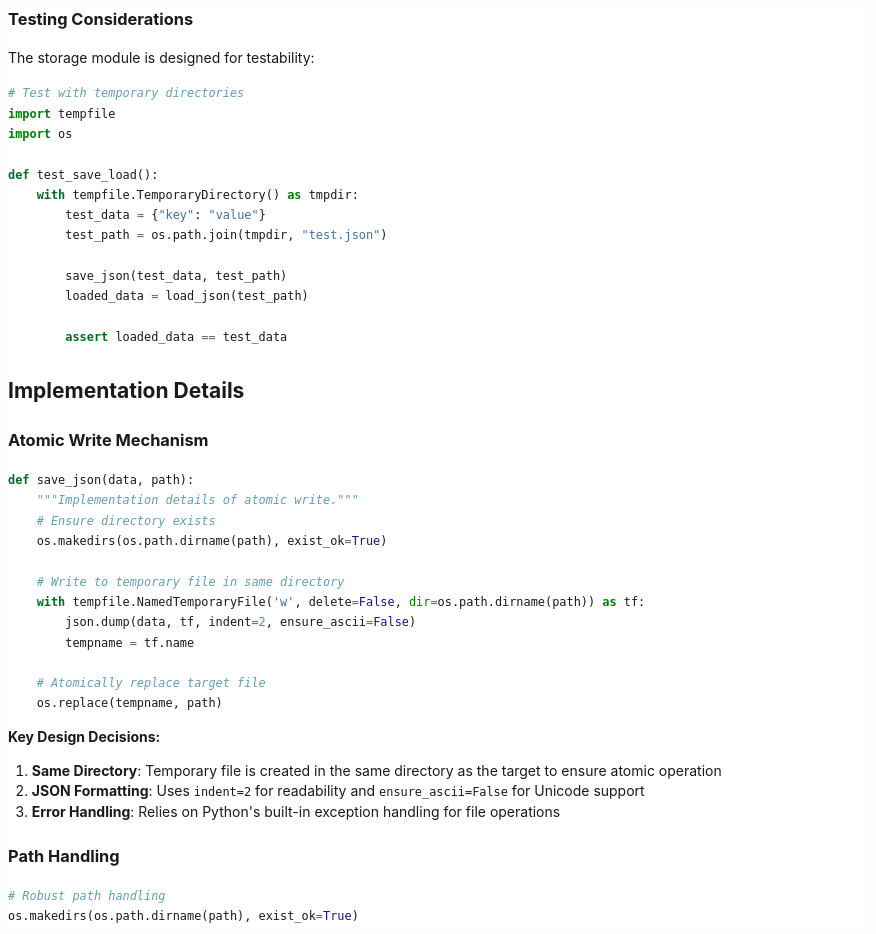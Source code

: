 ### Testing Considerations

The storage module is designed for testability:

```python
# Test with temporary directories
import tempfile
import os

def test_save_load():
    with tempfile.TemporaryDirectory() as tmpdir:
        test_data = {"key": "value"}
        test_path = os.path.join(tmpdir, "test.json")
        
        save_json(test_data, test_path)
        loaded_data = load_json(test_path)
        
        assert loaded_data == test_data
```

## Implementation Details

### Atomic Write Mechanism

```python
def save_json(data, path):
    """Implementation details of atomic write."""
    # Ensure directory exists
    os.makedirs(os.path.dirname(path), exist_ok=True)
    
    # Write to temporary file in same directory
    with tempfile.NamedTemporaryFile('w', delete=False, dir=os.path.dirname(path)) as tf:
        json.dump(data, tf, indent=2, ensure_ascii=False)
        tempname = tf.name
    
    # Atomically replace target file
    os.replace(tempname, path)
```

**Key Design Decisions:**

1. **Same Directory**: Temporary file is created in the same directory as the target to ensure atomic operation
2. **JSON Formatting**: Uses `indent=2` for readability and `ensure_ascii=False` for Unicode support
3. **Error Handling**: Relies on Python's built-in exception handling for file operations

### Path Handling

```python
# Robust path handling
os.makedirs(os.path.dirname(path), exist_ok=True)
```
